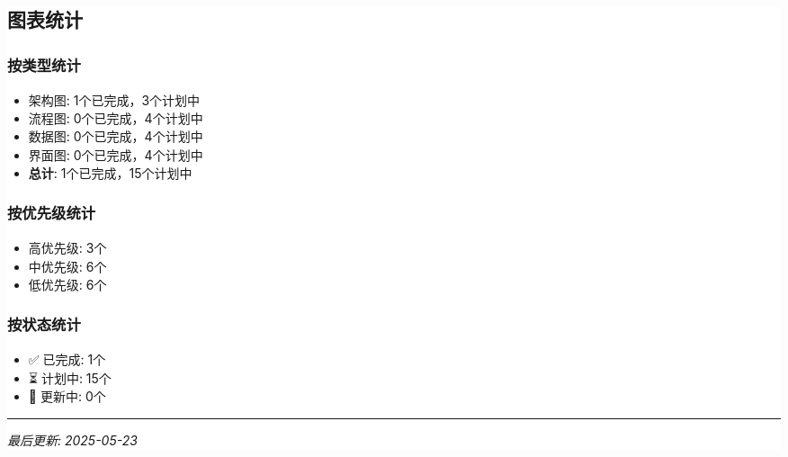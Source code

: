 ## 图表统计

### 按类型统计
- 架构图: 1个已完成，3个计划中
- 流程图: 0个已完成，4个计划中  
- 数据图: 0个已完成，4个计划中
- 界面图: 0个已完成，4个计划中
- **总计**: 1个已完成，15个计划中

### 按优先级统计
- 高优先级: 3个
- 中优先级: 6个
- 低优先级: 6个

### 按状态统计  
- ✅ 已完成: 1个
- ⏳ 计划中: 15个
- 🔄 更新中: 0个

---
*最后更新: 2025-05-23* 